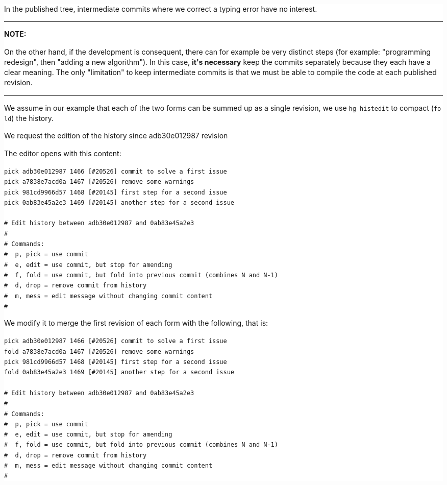 In the published tree, intermediate commits where we correct a typing error have no interest.

---
**NOTE:**

On the other hand, if the development is consequent, there can for example be very distinct steps (for example: "programming redesign", then "adding a new algorithm"). In this case, **it's necessary**  keep the commits separately because they each have a clear meaning. The only "limitation" to keep intermediate commits is that we must be able to compile the code at each published revision.

---

We assume in our example that each of the two forms can be summed up as a single revision, we use `hg histedit` to compact (`fold`) the history.

We request the edition of the history since adb30e012987 revision



The editor opens with this content:

```none
pick adb30e012987 1466 [#20526] commit to solve a first issue
pick a7838e7acd0a 1467 [#20526] remove some warnings
pick 981cd9966d57 1468 [#20145] first step for a second issue
pick 0ab83e45a2e3 1469 [#20145] another step for a second issue

# Edit history between adb30e012987 and 0ab83e45a2e3
#
# Commands:
#  p, pick = use commit
#  e, edit = use commit, but stop for amending
#  f, fold = use commit, but fold into previous commit (combines N and N-1)
#  d, drop = remove commit from history
#  m, mess = edit message without changing commit content
#
```

We modify it to merge the first revision of each form with the following, that is:

```none
pick adb30e012987 1466 [#20526] commit to solve a first issue
fold a7838e7acd0a 1467 [#20526] remove some warnings
pick 981cd9966d57 1468 [#20145] first step for a second issue
fold 0ab83e45a2e3 1469 [#20145] another step for a second issue

# Edit history between adb30e012987 and 0ab83e45a2e3
#
# Commands:
#  p, pick = use commit
#  e, edit = use commit, but stop for amending
#  f, fold = use commit, but fold into previous commit (combines N and N-1)
#  d, drop = remove commit from history
#  m, mess = edit message without changing commit content
#
```


[^hglog]: The condensed tree is obtained with: